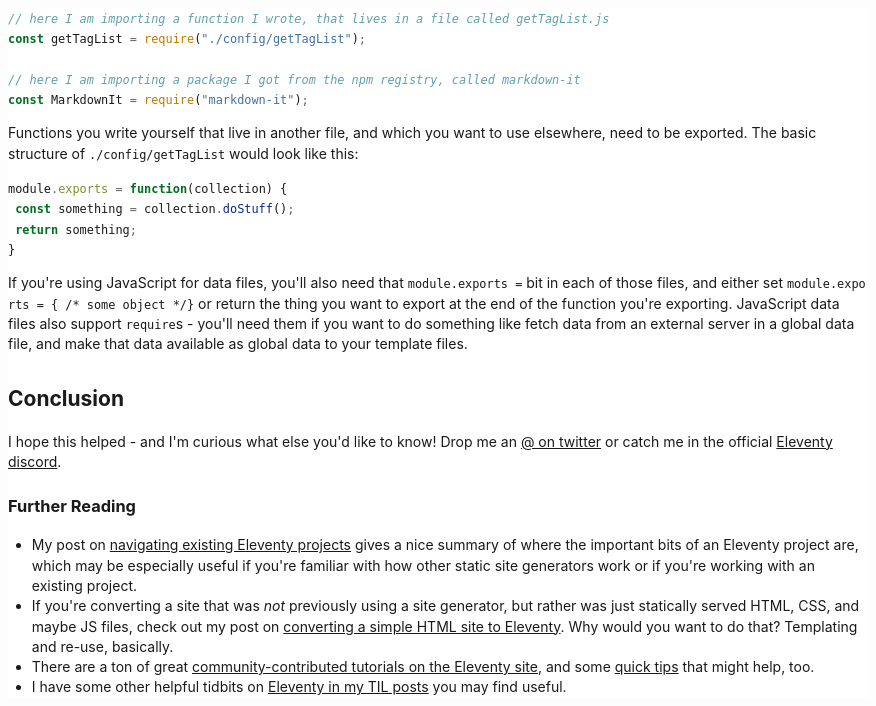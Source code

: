 ```javascript
// here I am importing a function I wrote, that lives in a file called getTagList.js
const getTagList = require("./config/getTagList");

// here I am importing a package I got from the npm registry, called markdown-it
const MarkdownIt = require("markdown-it");
```

Functions you write yourself that live in another file, and which you want to use elsewhere, need to be exported. The basic structure of `./config/getTagList` would look like this:

```javascript
module.exports = function(collection) {
 const something = collection.doStuff();
 return something;
}
```

If you're using JavaScript for data files, you'll also need that `module.exports =` bit in each of those files, and either set `module.exports = { /* some object */}` or return the thing you want to export at the end of the function you're exporting. JavaScript data files also support `require`s - you'll need them if you want to do something like fetch data from an external server in a global data file, and make that data available as global data to your template files.

## Conclusion
I hope this helped - and I'm curious what else you'd like to know! Drop me an [@ on twitter](https://twitter.com/CasseyLottman) or catch me in the official [Eleventy discord](https://www.11ty.dev/blog/discord/).  

### Further Reading
 - My post on [navigating existing Eleventy projects](https://www.cassey.dev/posts/2021-07-26-navigating-11ty-projects/) gives a nice summary of where the important bits of an Eleventy project are, which may be especially useful if you're familiar with how other static site generators work or if you're working with an existing project.
 - If you're converting a site that was *not* previously using a site generator, but rather was just statically served HTML, CSS, and maybe JS files, check out my post on [converting a simple HTML site to Eleventy](https://www.cassey.dev/posts/2021-10-23-converting-an-html-file-to-eleventy/). Why would you want to do that? Templating and re-use, basically. 
 - There are a ton of great [community-contributed tutorials on the Eleventy site](https://www.11ty.dev/docs/tutorials/), and some [quick tips](https://www.11ty.dev/docs/quicktips/) that might help, too.
 - I have some other helpful tidbits on [Eleventy in my TIL posts](https://www.cassey.dev/til/tags/eleventy/) you may find useful. 
